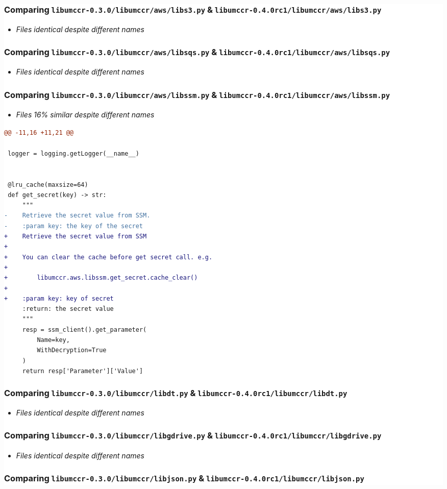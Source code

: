 ### Comparing `libumccr-0.3.0/libumccr/aws/libs3.py` & `libumccr-0.4.0rc1/libumccr/aws/libs3.py`

 * *Files identical despite different names*

### Comparing `libumccr-0.3.0/libumccr/aws/libsqs.py` & `libumccr-0.4.0rc1/libumccr/aws/libsqs.py`

 * *Files identical despite different names*

### Comparing `libumccr-0.3.0/libumccr/aws/libssm.py` & `libumccr-0.4.0rc1/libumccr/aws/libssm.py`

 * *Files 16% similar despite different names*

```diff
@@ -11,16 +11,21 @@
 
 logger = logging.getLogger(__name__)
 
 
 @lru_cache(maxsize=64)
 def get_secret(key) -> str:
     """
-    Retrieve the secret value from SSM.
-    :param key: the key of the secret
+    Retrieve the secret value from SSM
+
+    You can clear the cache before get secret call. e.g.
+
+        libumccr.aws.libssm.get_secret.cache_clear()
+
+    :param key: key of secret
     :return: the secret value
     """
     resp = ssm_client().get_parameter(
         Name=key,
         WithDecryption=True
     )
     return resp['Parameter']['Value']
```

### Comparing `libumccr-0.3.0/libumccr/libdt.py` & `libumccr-0.4.0rc1/libumccr/libdt.py`

 * *Files identical despite different names*

### Comparing `libumccr-0.3.0/libumccr/libgdrive.py` & `libumccr-0.4.0rc1/libumccr/libgdrive.py`

 * *Files identical despite different names*

### Comparing `libumccr-0.3.0/libumccr/libjson.py` & `libumccr-0.4.0rc1/libumccr/libjson.py`
